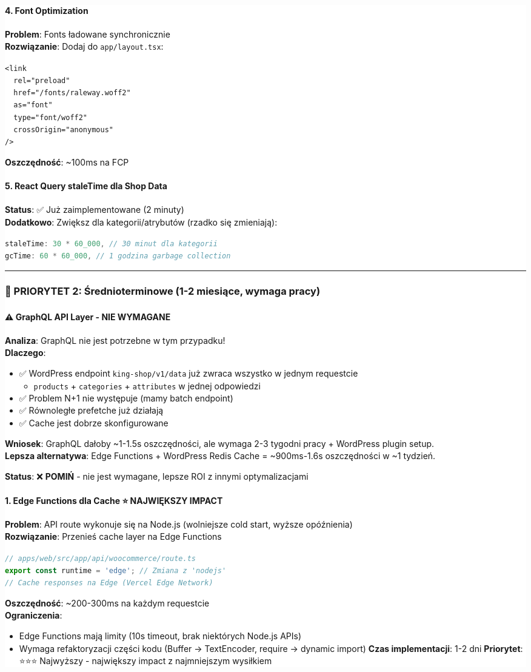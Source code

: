 #### 4. **Font Optimization**
**Problem**: Fonts ładowane synchronicznie  
**Rozwiązanie**: Dodaj do `app/layout.tsx`:
```tsx
<link
  rel="preload"
  href="/fonts/raleway.woff2"
  as="font"
  type="font/woff2"
  crossOrigin="anonymous"
/>
```
**Oszczędność**: ~100ms na FCP

#### 5. **React Query staleTime dla Shop Data**
**Status**: ✅ Już zaimplementowane (2 minuty)  
**Dodatkowo**: Zwiększ dla kategorii/atrybutów (rzadko się zmieniają):
```typescript
staleTime: 30 * 60_000, // 30 minut dla kategorii
gcTime: 60 * 60_000, // 1 godzina garbage collection
```

---

### 🎯 PRIORYTET 2: Średnioterminowe (1-2 miesiące, wymaga pracy)

#### ⚠️ **GraphQL API Layer - NIE WYMAGANE**
**Analiza**: GraphQL nie jest potrzebne w tym przypadku!  
**Dlaczego**:
- ✅ WordPress endpoint `king-shop/v1/data` już zwraca wszystko w jednym requestcie
  - `products` + `categories` + `attributes` w jednej odpowiedzi
- ✅ Problem N+1 nie występuje (mamy batch endpoint)
- ✅ Równoległe prefetche już działają
- ✅ Cache jest dobrze skonfigurowane

**Wniosek**: GraphQL dałoby ~1-1.5s oszczędności, ale wymaga 2-3 tygodni pracy + WordPress plugin setup.  
**Lepsza alternatywa**: Edge Functions + WordPress Redis Cache = ~900ms-1.6s oszczędności w ~1 tydzień.

**Status**: ❌ **POMIŃ** - nie jest wymagane, lepsze ROI z innymi optymalizacjami

#### 1. **Edge Functions dla Cache** ⭐ NAJWIĘKSZY IMPACT
**Problem**: API route wykonuje się na Node.js (wolniejsze cold start, wyższe opóźnienia)  
**Rozwiązanie**: Przenieś cache layer na Edge Functions
```typescript
// apps/web/src/app/api/woocommerce/route.ts
export const runtime = 'edge'; // Zmiana z 'nodejs'
// Cache responses na Edge (Vercel Edge Network)
```
**Oszczędność**: ~200-300ms na każdym requestcie  
**Ograniczenia**: 
- Edge Functions mają limity (10s timeout, brak niektórych Node.js APIs)
- Wymaga refaktoryzacji części kodu (Buffer → TextEncoder, require → dynamic import)
**Czas implementacji**: 1-2 dni
**Priorytet**: ⭐⭐⭐ Najwyższy - największy impact z najmniejszym wysiłkiem
